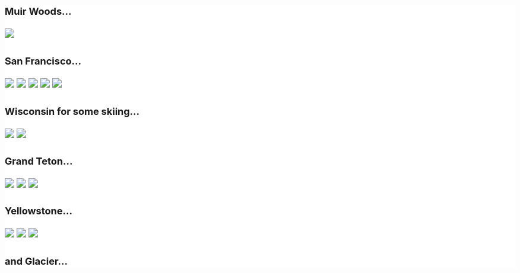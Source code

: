 
<a name="MuirWoods"></a>

### **Muir Woods...**

![](MuirWoods.jpg)


<a name="SanFrancisco"></a>

### **San Francisco...**

![](SanFranciscoPalaceOfFineArts.jpg)
![](SanFranciscoGoldenGateBridge.jpg)
![](SanFranciscoHeart.jpg)
![](SanFranciscoCoitTowerMural.jpg)
![](SanFranciscoJewishMuseum.jpg)


<a name="Wisconsin"></a>

### **Wisconsin** for some skiing...

![](WisconsinSkii.jpg)
![](WisconsinSkiingAntoni.jpg)


<a name="GrandTeton"></a>

### **Grand Teton...**

![](GrandTetonAntoniGlacierView.jpg)
![](GrandTetonHiking.jpg)
![](GrandTetonTrail.jpg)


<a name="Yellowstone"></a>

### **Yellowstone...**

![](YellowstoneGrandPrismaticSpring.jpg)
![](YellowstoneMammothHotSprings.jpg)
![](Yellowstone_OldFaithful.jpg)


<a name="Glacier"></a>

### and **Glacier...**
